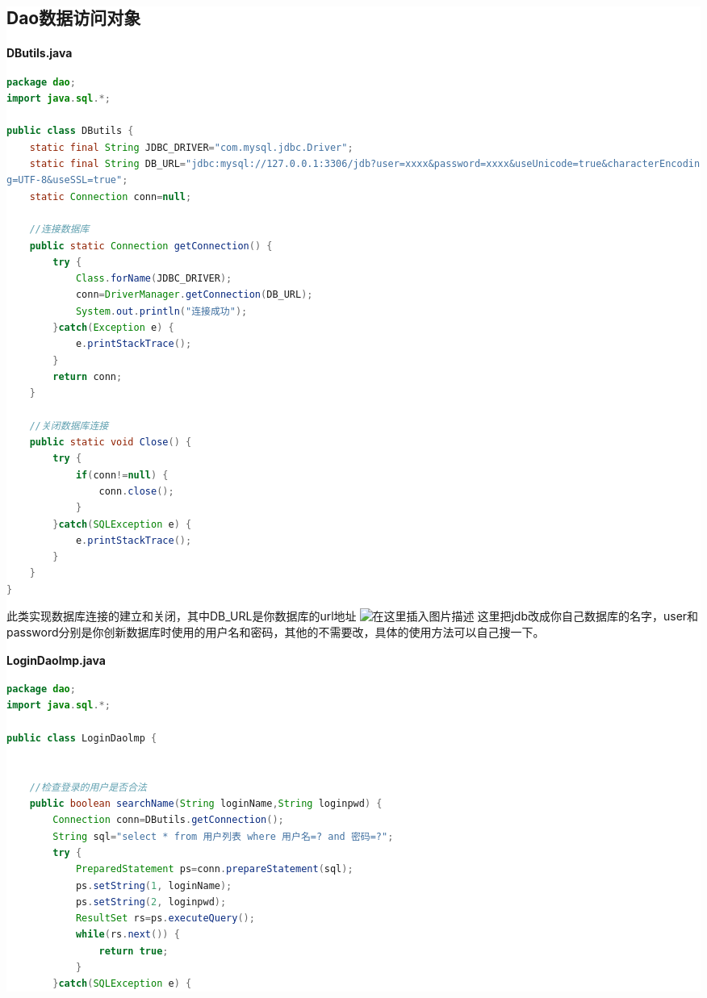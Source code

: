 ## Dao数据访问对象
**DButils.java**

```java
package dao;
import java.sql.*;

public class DButils {
	static final String JDBC_DRIVER="com.mysql.jdbc.Driver";
	static final String DB_URL="jdbc:mysql://127.0.0.1:3306/jdb?user=xxxx&password=xxxx&useUnicode=true&characterEncoding=UTF-8&useSSL=true";
	static Connection conn=null;
	
	//连接数据库
	public static Connection getConnection() {
		try {
			Class.forName(JDBC_DRIVER);
			conn=DriverManager.getConnection(DB_URL);
			System.out.println("连接成功");
		}catch(Exception e) {
			e.printStackTrace();
		}
		return conn;
	}
	
	//关闭数据库连接
	public static void Close() {
		try {
			if(conn!=null) {
				conn.close();
			}
		}catch(SQLException e) {
			e.printStackTrace();
		}
	}
}

```
此类实现数据库连接的建立和关闭，其中DB_URL是你数据库的url地址
![在这里插入图片描述](https://cdn.jsdelivr.net/gh/shnpd/blog-pic@main/csdn/9ac6c5dee3d130440d875500fdd61e9e_1740931352137.png)
这里把jdb改成你自己数据库的名字，user和password分别是你创新数据库时使用的用户名和密码，其他的不需要改，具体的使用方法可以自己搜一下。

**LoginDaolmp.java**

```java
package dao;
import java.sql.*;

public class LoginDaolmp {
	
	
	//检查登录的用户是否合法
	public boolean searchName(String loginName,String loginpwd) {
		Connection conn=DButils.getConnection();
		String sql="select * from 用户列表 where 用户名=? and 密码=?";
		try {
			PreparedStatement ps=conn.prepareStatement(sql);
			ps.setString(1, loginName);
			ps.setString(2, loginpwd);
			ResultSet rs=ps.executeQuery();
			while(rs.next()) {
				return true;
			}
		}catch(SQLException e) {
```